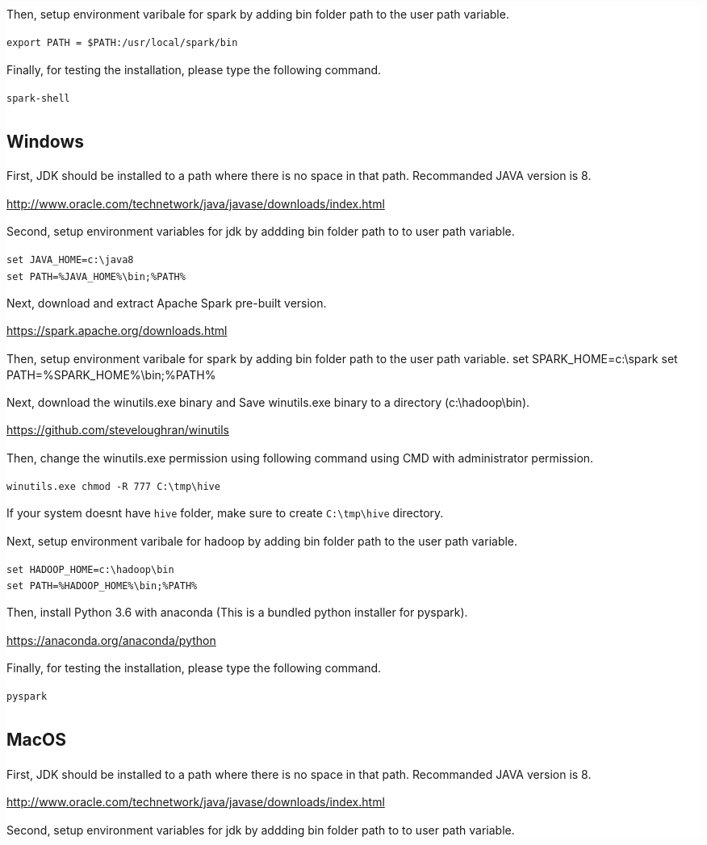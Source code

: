 Then, setup environment varibale for spark by adding bin folder path to the user path variable.

	export PATH = $PATH:/usr/local/spark/bin

Finally, for testing the installation, please type the following command.

	spark-shell

##  Windows

First, JDK should be installed to a path where there is no space in that path. Recommanded JAVA version is 8.

<http://www.oracle.com/technetwork/java/javase/downloads/index.html>

Second, setup environment variables for jdk by addding bin folder path to to user path variable.

	set JAVA_HOME=c:\java8
	set PATH=%JAVA_HOME%\bin;%PATH%

Next, download and extract Apache Spark pre-built version.

<https://spark.apache.org/downloads.html>

Then, setup environment varibale for spark by adding bin folder path to the user path variable.
	set SPARK_HOME=c:\spark
	set PATH=%SPARK_HOME%\bin;%PATH%

Next, download the winutils.exe binary and Save winutils.exe binary to a directory (c:\hadoop\bin).

<https://github.com/steveloughran/winutils>

Then, change the winutils.exe permission using following command using CMD with administrator permission.

	winutils.exe chmod -R 777 C:\tmp\hive

If your system doesnt have `hive` folder, make sure to create `C:\tmp\hive` directory.

Next, setup environment varibale for hadoop by adding bin folder path to the user path variable.

	set HADOOP_HOME=c:\hadoop\bin
	set PATH=%HADOOP_HOME%\bin;%PATH%

Then, install Python 3.6 with anaconda (This is a bundled python installer for pyspark).

<https://anaconda.org/anaconda/python>

Finally, for testing the installation, please type the following command.

	pyspark

##  MacOS

First, JDK should be installed to a path where there is no space in that path. Recommanded JAVA version is 8.

<http://www.oracle.com/technetwork/java/javase/downloads/index.html>

Second, setup environment variables for jdk by addding bin folder path to to user path variable.
